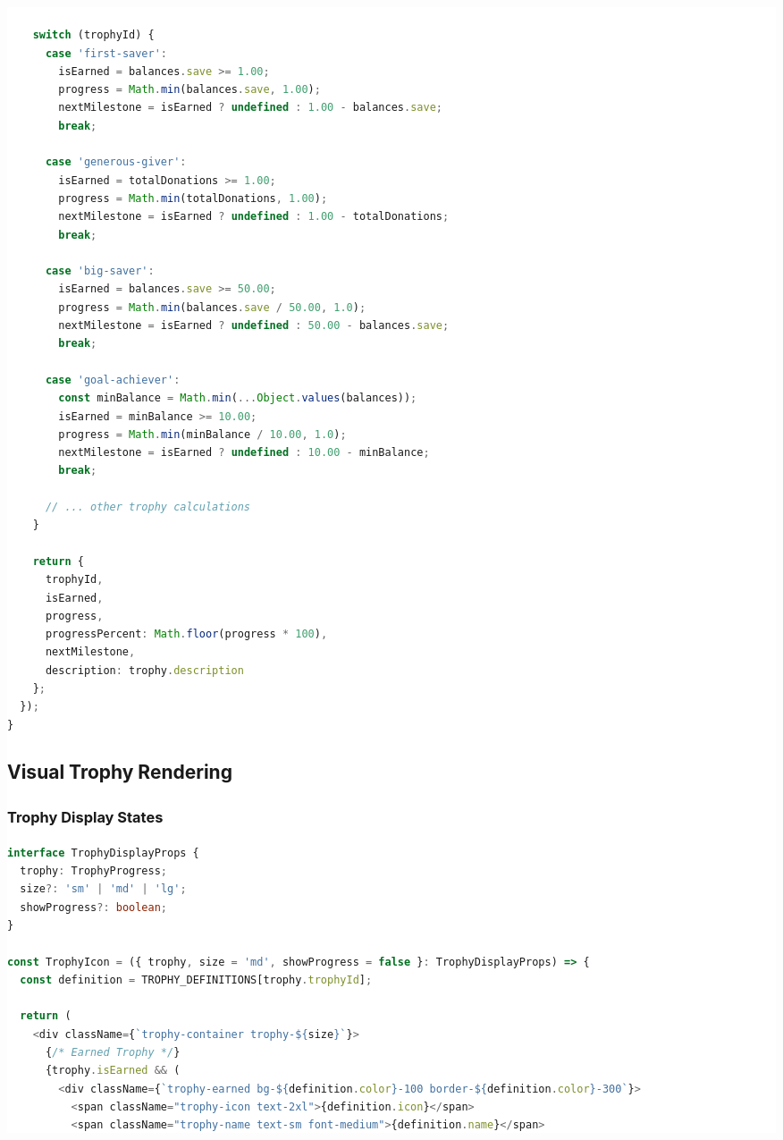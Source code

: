 ```typescript
    
    switch (trophyId) {
      case 'first-saver':
        isEarned = balances.save >= 1.00;
        progress = Math.min(balances.save, 1.00);
        nextMilestone = isEarned ? undefined : 1.00 - balances.save;
        break;
        
      case 'generous-giver':
        isEarned = totalDonations >= 1.00;
        progress = Math.min(totalDonations, 1.00);
        nextMilestone = isEarned ? undefined : 1.00 - totalDonations;
        break;
        
      case 'big-saver':
        isEarned = balances.save >= 50.00;
        progress = Math.min(balances.save / 50.00, 1.0);
        nextMilestone = isEarned ? undefined : 50.00 - balances.save;
        break;
        
      case 'goal-achiever':
        const minBalance = Math.min(...Object.values(balances));
        isEarned = minBalance >= 10.00;
        progress = Math.min(minBalance / 10.00, 1.0);
        nextMilestone = isEarned ? undefined : 10.00 - minBalance;
        break;
        
      // ... other trophy calculations
    }
    
    return {
      trophyId,
      isEarned,
      progress,
      progressPercent: Math.floor(progress * 100),
      nextMilestone,
      description: trophy.description
    };
  });
}
```

## Visual Trophy Rendering

### Trophy Display States
```typescript
interface TrophyDisplayProps {
  trophy: TrophyProgress;
  size?: 'sm' | 'md' | 'lg';
  showProgress?: boolean;
}

const TrophyIcon = ({ trophy, size = 'md', showProgress = false }: TrophyDisplayProps) => {
  const definition = TROPHY_DEFINITIONS[trophy.trophyId];
  
  return (
    <div className={`trophy-container trophy-${size}`}>
      {/* Earned Trophy */}
      {trophy.isEarned && (
        <div className={`trophy-earned bg-${definition.color}-100 border-${definition.color}-300`}>
          <span className="trophy-icon text-2xl">{definition.icon}</span>
          <span className="trophy-name text-sm font-medium">{definition.name}</span>
```